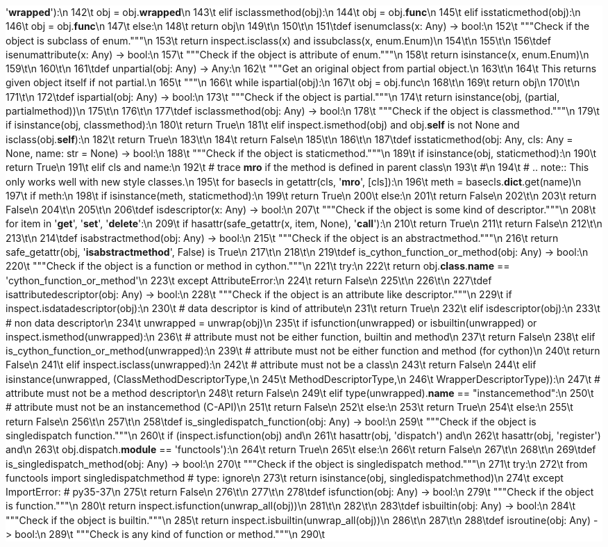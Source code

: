 \'__wrapped__\'):\n   142\t            obj = obj.__wrapped__\n   143\t        elif isclassmethod(obj):\n   144\t            obj = obj.__func__\n   145\t        elif isstaticmethod(obj):\n   146\t            obj = obj.__func__\n   147\t        else:\n   148\t            return obj\n   149\t\n   150\t\n   151\tdef isenumclass(x: Any) -> bool:\n   152\t    """Check if the object is subclass of enum."""\n   153\t    return inspect.isclass(x) and issubclass(x, enum.Enum)\n   154\t\n   155\t\n   156\tdef isenumattribute(x: Any) -> bool:\n   157\t    """Check if the object is attribute of enum."""\n   158\t    return isinstance(x, enum.Enum)\n   159\t\n   160\t\n   161\tdef unpartial(obj: Any) -> Any:\n   162\t    """Get an original object from partial object.\n   163\t\n   164\t    This returns given object itself if not partial.\n   165\t    """\n   166\t    while ispartial(obj):\n   167\t        obj = obj.func\n   168\t\n   169\t    return obj\n   170\t\n   171\t\n   172\tdef ispartial(obj: Any) -> bool:\n   173\t    """Check if the object is partial."""\n   174\t    return isinstance(obj, (partial, partialmethod))\n   175\t\n   176\t\n   177\tdef isclassmethod(obj: Any) -> bool:\n   178\t    """Check if the object is classmethod."""\n   179\t    if isinstance(obj, classmethod):\n   180\t        return True\n   181\t    elif inspect.ismethod(obj) and obj.__self__ is not None and isclass(obj.__self__):\n   182\t        return True\n   183\t\n   184\t    return False\n   185\t\n   186\t\n   187\tdef isstaticmethod(obj: Any, cls: Any = None, name: str = None) -> bool:\n   188\t    """Check if the object is staticmethod."""\n   189\t    if isinstance(obj, staticmethod):\n   190\t        return True\n   191\t    elif cls and name:\n   192\t        # trace __mro__ if the method is defined in parent class\n   193\t        #\n   194\t        # .. note:: This only works well with new style classes.\n   195\t        for basecls in getattr(cls, \'__mro__\', [cls]):\n   196\t            meth = basecls.__dict__.get(name)\n   197\t            if meth:\n   198\t                if isinstance(meth, staticmethod):\n   199\t                    return True\n   200\t                else:\n   201\t                    return False\n   202\t\n   203\t    return False\n   204\t\n   205\t\n   206\tdef isdescriptor(x: Any) -> bool:\n   207\t    """Check if the object is some kind of descriptor."""\n   208\t    for item in \'__get__\', \'__set__\', \'__delete__\':\n   209\t        if hasattr(safe_getattr(x, item, None), \'__call__\'):\n   210\t            return True\n   211\t    return False\n   212\t\n   213\t\n   214\tdef isabstractmethod(obj: Any) -> bool:\n   215\t    """Check if the object is an abstractmethod."""\n   216\t    return safe_getattr(obj, \'__isabstractmethod__\', False) is True\n   217\t\n   218\t\n   219\tdef is_cython_function_or_method(obj: Any) -> bool:\n   220\t    """Check if the object is a function or method in cython."""\n   221\t    try:\n   222\t        return obj.__class__.__name__ == \'cython_function_or_method\'\n   223\t    except AttributeError:\n   224\t        return False\n   225\t\n   226\t\n   227\tdef isattributedescriptor(obj: Any) -> bool:\n   228\t    """Check if the object is an attribute like descriptor."""\n   229\t    if inspect.isdatadescriptor(obj):\n   230\t        # data descriptor is kind of attribute\n   231\t        return True\n   232\t    elif isdescriptor(obj):\n   233\t        # non data descriptor\n   234\t        unwrapped = unwrap(obj)\n   235\t        if isfunction(unwrapped) or isbuiltin(unwrapped) or inspect.ismethod(unwrapped):\n   236\t            # attribute must not be either function, builtin and method\n   237\t            return False\n   238\t        elif is_cython_function_or_method(unwrapped):\n   239\t            # attribute must not be either function and method (for cython)\n   240\t            return False\n   241\t        elif inspect.isclass(unwrapped):\n   242\t            # attribute must not be a class\n   243\t            return False\n   244\t        elif isinstance(unwrapped, (ClassMethodDescriptorType,\n   245\t                                    MethodDescriptorType,\n   246\t                                    WrapperDescriptorType)):\n   247\t            # attribute must not be a method descriptor\n   248\t            return False\n   249\t        elif type(unwrapped).__name__ == "instancemethod":\n   250\t            # attribute must not be an instancemethod (C-API)\n   251\t            return False\n   252\t        else:\n   253\t            return True\n   254\t    else:\n   255\t        return False\n   256\t\n   257\t\n   258\tdef is_singledispatch_function(obj: Any) -> bool:\n   259\t    """Check if the object is singledispatch function."""\n   260\t    if (inspect.isfunction(obj) and\n   261\t            hasattr(obj, \'dispatch\') and\n   262\t            hasattr(obj, \'register\') and\n   263\t            obj.dispatch.__module__ == \'functools\'):\n   264\t        return True\n   265\t    else:\n   266\t        return False\n   267\t\n   268\t\n   269\tdef is_singledispatch_method(obj: Any) -> bool:\n   270\t    """Check if the object is singledispatch method."""\n   271\t    try:\n   272\t        from functools import singledispatchmethod  # type: ignore\n   273\t        return isinstance(obj, singledispatchmethod)\n   274\t    except ImportError:  # py35-37\n   275\t        return False\n   276\t\n   277\t\n   278\tdef isfunction(obj: Any) -> bool:\n   279\t    """Check if the object is function."""\n   280\t    return inspect.isfunction(unwrap_all(obj))\n   281\t\n   282\t\n   283\tdef isbuiltin(obj: Any) -> bool:\n   284\t    """Check if the object is builtin."""\n   285\t    return inspect.isbuiltin(unwrap_all(obj))\n   286\t\n   287\t\n   288\tdef isroutine(obj: Any) -> bool:\n   289\t    """Check is any kind of function or method."""\n   290\t